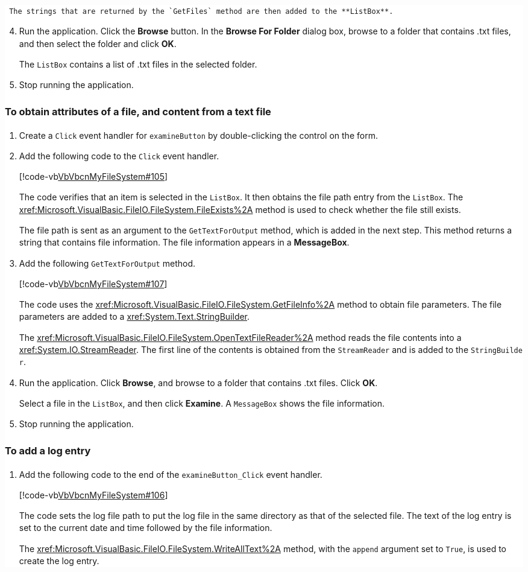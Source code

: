      The strings that are returned by the `GetFiles` method are then added to the **ListBox**.  
  
4.  Run the application. Click the **Browse** button. In the **Browse For Folder** dialog box, browse to a folder that contains .txt files, and then select the folder and click **OK**.  
  
     The `ListBox` contains a list of .txt files in the selected folder.  
  
5.  Stop running the application.  
  
### To obtain attributes of a file, and content from a text file  
  
1.  Create a `Click` event handler for `examineButton` by double-clicking the control on the form.  
  
2.  Add the following code to the `Click` event handler.  
  
     [!code-vb[VbVbcnMyFileSystem#105](../../../../visual-basic/developing-apps/programming/drives-directories-files/codesnippet/VisualBasic/walkthrough-manipulating-files-and-directories_3.vb)]  
  
     The code verifies that an item is selected in the `ListBox`. It then obtains the file path entry from the `ListBox`. The <xref:Microsoft.VisualBasic.FileIO.FileSystem.FileExists%2A> method is used to check whether the file still exists.  
  
     The file path is sent as an argument to the `GetTextForOutput` method, which is added in the next step. This method returns a string that contains file information. The file information appears in a **MessageBox**.  
  
3.  Add the following `GetTextForOutput` method.  
  
     [!code-vb[VbVbcnMyFileSystem#107](../../../../visual-basic/developing-apps/programming/drives-directories-files/codesnippet/VisualBasic/walkthrough-manipulating-files-and-directories_4.vb)]  
  
     The code uses the <xref:Microsoft.VisualBasic.FileIO.FileSystem.GetFileInfo%2A> method to obtain file parameters. The file parameters are added to a <xref:System.Text.StringBuilder>.  
  
     The <xref:Microsoft.VisualBasic.FileIO.FileSystem.OpenTextFileReader%2A> method reads the file contents into a <xref:System.IO.StreamReader>. The first line of the contents is obtained from the `StreamReader` and is added to the `StringBuilder`.  
  
4.  Run the application. Click **Browse**, and browse to a folder that contains .txt files. Click **OK**.  
  
     Select a file in the `ListBox`, and then click **Examine**. A `MessageBox` shows the file information.  
  
5.  Stop running the application.  
  
### To add a log entry  
  
1.  Add the following code to the end of the `examineButton_Click` event handler.  
  
     [!code-vb[VbVbcnMyFileSystem#106](../../../../visual-basic/developing-apps/programming/drives-directories-files/codesnippet/VisualBasic/walkthrough-manipulating-files-and-directories_5.vb)]  
  
     The code sets the log file path to put the log file in the same directory as that of the selected file. The text of the log entry is set to the current date and time followed by the file information.  
  
     The <xref:Microsoft.VisualBasic.FileIO.FileSystem.WriteAllText%2A> method, with the `append` argument set to `True`, is used to create the log entry.  
  